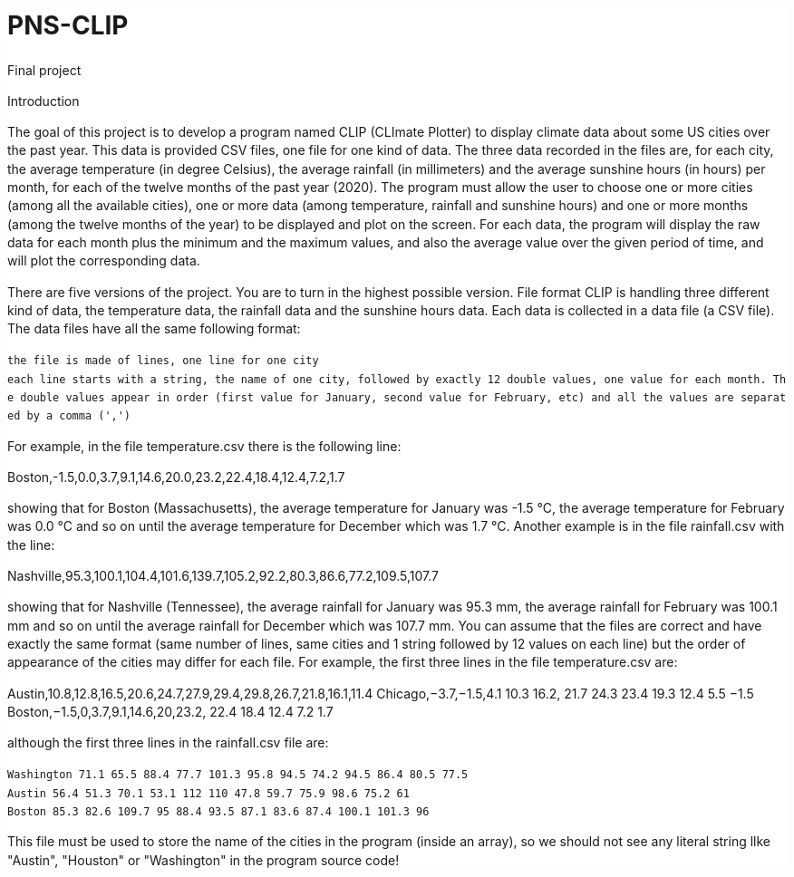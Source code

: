 # PNS-CLIP

Final project

Introduction

The goal of this project is to develop a program named CLIP (CLImate Plotter) to display climate data about some US cities over the past year. This data is provided CSV  files, one file for one kind of data. The three data recorded in the files are, for each city, the average temperature (in degree Celsius), the average rainfall (in millimeters) and the average sunshine hours (in hours) per month, for each of the twelve months of the past year (2020). The program must allow the user to choose one or more cities (among all the available cities), one or more data (among temperature, rainfall and sunshine hours) and one or more months (among the twelve months of the year) to be displayed and plot on the screen. For each data, the program will display the raw data for each month plus the minimum and the maximum values, and also the average value over the given period of time, and will plot the corresponding data.

There are five versions of the project. You are to turn in the highest possible version.
File format
CLIP is handling three different kind of data, the temperature data, the rainfall data and the sunshine hours data. Each data is collected in a data file (a CSV file). The data files have all the same following format:

    the file is made of lines, one line for one city
    each line starts with a string, the name of one city, followed by exactly 12 double values, one value for each month. The double values appear in order (first value for January, second value for February, etc) and all the values are separated by a comma (',')

For example, in the file temperature.csv there is the following line:

Boston,-1.5,0.0,3.7,9.1,14.6,20.0,23.2,22.4,18.4,12.4,7.2,1.7

showing that for Boston (Massachusetts), the average temperature for January was -1.5 °C, the average temperature for February was 0.0 °C and so on until the average temperature for December which was 1.7 °C. Another example is in the file rainfall.csv with the line:

Nashville,95.3,100.1,104.4,101.6,139.7,105.2,92.2,80.3,86.6,77.2,109.5,107.7

showing that for Nashville (Tennessee), the average rainfall for January was 95.3 mm, the average rainfall for February was 100.1 mm and so on until the average rainfall for December which was 107.7 mm. You can assume that the files are correct and have exactly the same format (same number of lines, same cities and 1 string followed by 12 values on each line) but the order of appearance of the cities may differ for each file. For example, the first three lines in the file temperature.csv are:

Austin,10.8,12.8,16.5,20.6,24.7,27.9,29.4,29.8,26.7,21.8,16.1,11.4
Chicago,−3.7,−1.5,4.1 10.3 16.2, 21.7 24.3 23.4 19.3 12.4 5.5 −1.5
Boston,−1.5,0,3.7,9.1,14.6,20,23.2, 22.4 18.4 12.4 7.2 1.7

although the first three lines in the rainfall.csv file are:

    Washington 71.1 65.5 88.4 77.7 101.3 95.8 94.5 74.2 94.5 86.4 80.5 77.5
    Austin 56.4 51.3 70.1 53.1 112 110 47.8 59.7 75.9 98.6 75.2 61
    Boston 85.3 82.6 109.7 95 88.4 93.5 87.1 83.6 87.4 100.1 101.3 96

This file must be used to store the name of the cities in the program (inside an array), so we should not see any literal string llke "Austin", "Houston" or "Washington" in the program source code!
